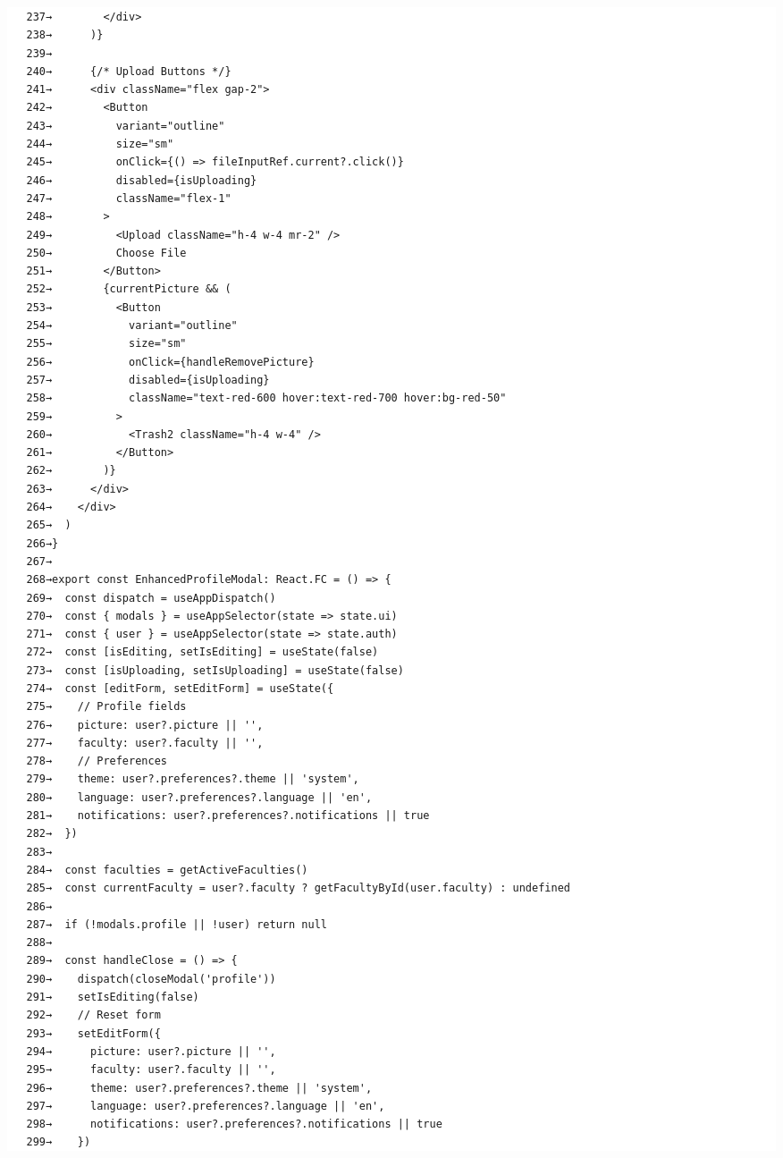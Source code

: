 ```
   237→        </div>
   238→      )}
   239→
   240→      {/* Upload Buttons */}
   241→      <div className="flex gap-2">
   242→        <Button
   243→          variant="outline"
   244→          size="sm"
   245→          onClick={() => fileInputRef.current?.click()}
   246→          disabled={isUploading}
   247→          className="flex-1"
   248→        >
   249→          <Upload className="h-4 w-4 mr-2" />
   250→          Choose File
   251→        </Button>
   252→        {currentPicture && (
   253→          <Button
   254→            variant="outline"
   255→            size="sm"
   256→            onClick={handleRemovePicture}
   257→            disabled={isUploading}
   258→            className="text-red-600 hover:text-red-700 hover:bg-red-50"
   259→          >
   260→            <Trash2 className="h-4 w-4" />
   261→          </Button>
   262→        )}
   263→      </div>
   264→    </div>
   265→  )
   266→}
   267→
   268→export const EnhancedProfileModal: React.FC = () => {
   269→  const dispatch = useAppDispatch()
   270→  const { modals } = useAppSelector(state => state.ui)
   271→  const { user } = useAppSelector(state => state.auth)
   272→  const [isEditing, setIsEditing] = useState(false)
   273→  const [isUploading, setIsUploading] = useState(false)
   274→  const [editForm, setEditForm] = useState({
   275→    // Profile fields
   276→    picture: user?.picture || '',
   277→    faculty: user?.faculty || '',
   278→    // Preferences
   279→    theme: user?.preferences?.theme || 'system',
   280→    language: user?.preferences?.language || 'en',
   281→    notifications: user?.preferences?.notifications || true
   282→  })
   283→
   284→  const faculties = getActiveFaculties()
   285→  const currentFaculty = user?.faculty ? getFacultyById(user.faculty) : undefined
   286→
   287→  if (!modals.profile || !user) return null
   288→
   289→  const handleClose = () => {
   290→    dispatch(closeModal('profile'))
   291→    setIsEditing(false)
   292→    // Reset form
   293→    setEditForm({
   294→      picture: user?.picture || '',
   295→      faculty: user?.faculty || '',
   296→      theme: user?.preferences?.theme || 'system',
   297→      language: user?.preferences?.language || 'en',
   298→      notifications: user?.preferences?.notifications || true
   299→    })
```